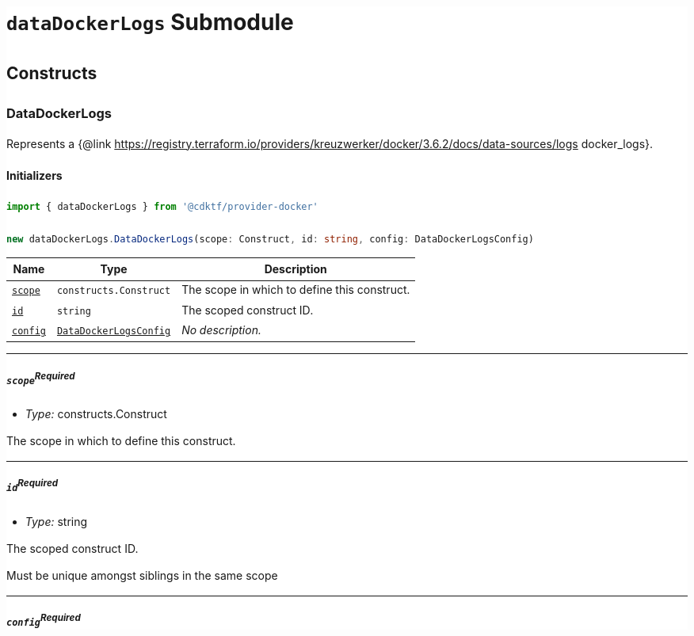 # `dataDockerLogs` Submodule <a name="`dataDockerLogs` Submodule" id="@cdktf/provider-docker.dataDockerLogs"></a>

## Constructs <a name="Constructs" id="Constructs"></a>

### DataDockerLogs <a name="DataDockerLogs" id="@cdktf/provider-docker.dataDockerLogs.DataDockerLogs"></a>

Represents a {@link https://registry.terraform.io/providers/kreuzwerker/docker/3.6.2/docs/data-sources/logs docker_logs}.

#### Initializers <a name="Initializers" id="@cdktf/provider-docker.dataDockerLogs.DataDockerLogs.Initializer"></a>

```typescript
import { dataDockerLogs } from '@cdktf/provider-docker'

new dataDockerLogs.DataDockerLogs(scope: Construct, id: string, config: DataDockerLogsConfig)
```

| **Name** | **Type** | **Description** |
| --- | --- | --- |
| <code><a href="#@cdktf/provider-docker.dataDockerLogs.DataDockerLogs.Initializer.parameter.scope">scope</a></code> | <code>constructs.Construct</code> | The scope in which to define this construct. |
| <code><a href="#@cdktf/provider-docker.dataDockerLogs.DataDockerLogs.Initializer.parameter.id">id</a></code> | <code>string</code> | The scoped construct ID. |
| <code><a href="#@cdktf/provider-docker.dataDockerLogs.DataDockerLogs.Initializer.parameter.config">config</a></code> | <code><a href="#@cdktf/provider-docker.dataDockerLogs.DataDockerLogsConfig">DataDockerLogsConfig</a></code> | *No description.* |

---

##### `scope`<sup>Required</sup> <a name="scope" id="@cdktf/provider-docker.dataDockerLogs.DataDockerLogs.Initializer.parameter.scope"></a>

- *Type:* constructs.Construct

The scope in which to define this construct.

---

##### `id`<sup>Required</sup> <a name="id" id="@cdktf/provider-docker.dataDockerLogs.DataDockerLogs.Initializer.parameter.id"></a>

- *Type:* string

The scoped construct ID.

Must be unique amongst siblings in the same scope

---

##### `config`<sup>Required</sup> <a name="config" id="@cdktf/provider-docker.dataDockerLogs.DataDockerLogs.Initializer.parameter.config"></a>
